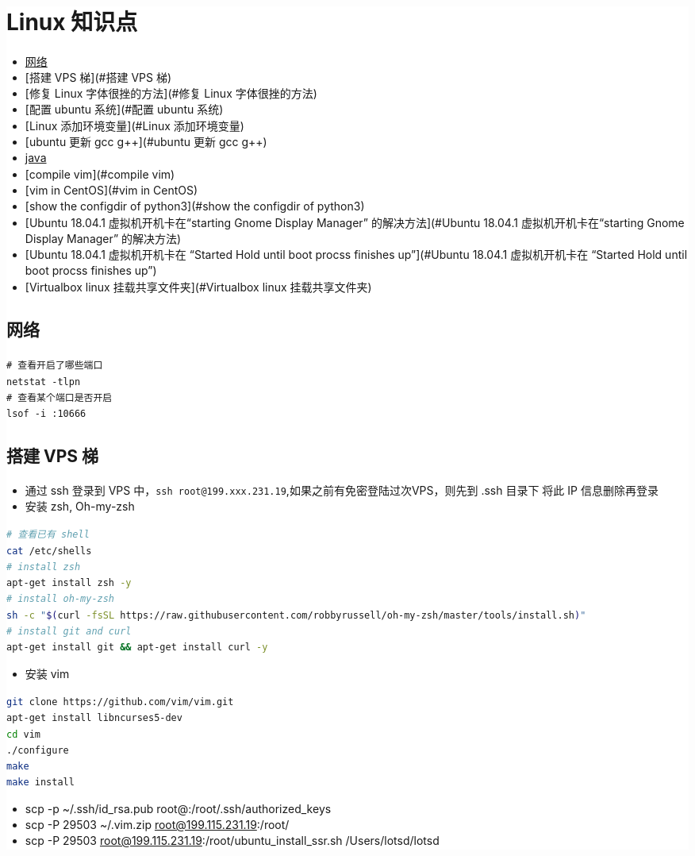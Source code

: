 # Linux 知识点

- [网络](#网络)
- [搭建 VPS 梯](#搭建 VPS 梯)
- [修复 Linux 字体很挫的方法](#修复 Linux 字体很挫的方法)
- [配置 ubuntu 系统](#配置 ubuntu 系统)
- [Linux 添加环境变量](#Linux 添加环境变量)
- [ubuntu 更新 gcc g++](#ubuntu 更新 gcc g++)
- [java](#java)
- [compile vim](#compile vim)
- [vim in CentOS](#vim in CentOS)
- [show the configdir of python3](#show the configdir of python3)
- [Ubuntu 18.04.1 虚拟机开机卡在“starting Gnome Display Manager” 的解决方法](#Ubuntu 18.04.1 虚拟机开机卡在“starting Gnome Display Manager” 的解决方法)
- [Ubuntu 18.04.1 虚拟机开机卡在 “Started Hold until boot procss finishes up”](#Ubuntu 18.04.1 虚拟机开机卡在 “Started Hold until boot procss finishes up”)
- [Virtualbox linux 挂载共享文件夹](#Virtualbox linux 挂载共享文件夹)

## 网络

```shell
# 查看开启了哪些端口
netstat -tlpn
# 查看某个端口是否开启
lsof -i :10666
```
## 搭建 VPS 梯

* 通过 ssh 登录到 VPS 中，`ssh root@199.xxx.231.19`,如果之前有免密登陆过次VPS，则先到 .ssh 目录下
将此 IP 信息删除再登录
* 安装 zsh, Oh-my-zsh
```sh
# 查看已有 shell
cat /etc/shells
# install zsh
apt-get install zsh -y
# install oh-my-zsh
sh -c "$(curl -fsSL https://raw.githubusercontent.com/robbyrussell/oh-my-zsh/master/tools/install.sh)"
# install git and curl
apt-get install git && apt-get install curl -y
```
* 安装 vim
```sh
git clone https://github.com/vim/vim.git
apt-get install libncurses5-dev
cd vim
./configure
make
make install 

```
* scp -p ~/.ssh/id_rsa.pub root@<ip>:/root/.ssh/authorized_keys
* scp  -P 29503 ~/.vim.zip  root@199.115.231.19:/root/
* scp -P  29503 root@199.115.231.19:/root/ubuntu_install_ssr.sh  /Users/lotsd/lotsd
